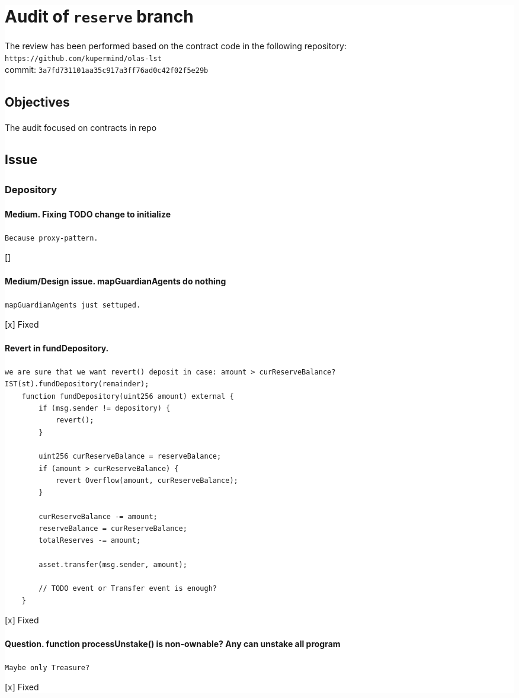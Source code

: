 # Audit of `reserve` branch
The review has been performed based on the contract code in the following repository:<br>
`https://github.com/kupermind/olas-lst` <br>
commit: `3a7fd731101aa35c917a3ff76ad0c42f02f5e29b` <br> 

## Objectives
The audit focused on contracts in repo <br>

## Issue
### Depository
#### Medium. Fixing TODO change to initialize
```
Because proxy-pattern.
```
[]

#### Medium/Design issue. mapGuardianAgents do nothing
```
mapGuardianAgents just settuped. 
```
[x] Fixed

#### Revert in fundDepository.
```
we are sure that we want revert() deposit in case: amount > curReserveBalance?
IST(st).fundDepository(remainder);
    function fundDepository(uint256 amount) external {
        if (msg.sender != depository) {
            revert();
        }

        uint256 curReserveBalance = reserveBalance;
        if (amount > curReserveBalance) {
            revert Overflow(amount, curReserveBalance);
        }

        curReserveBalance -= amount;
        reserveBalance = curReserveBalance;
        totalReserves -= amount;

        asset.transfer(msg.sender, amount);

        // TODO event or Transfer event is enough?
    }
```
[x] Fixed

#### Question. function processUnstake() is non-ownable? Any can unstake all program
```
Maybe only Treasure?
```
[x] Fixed
